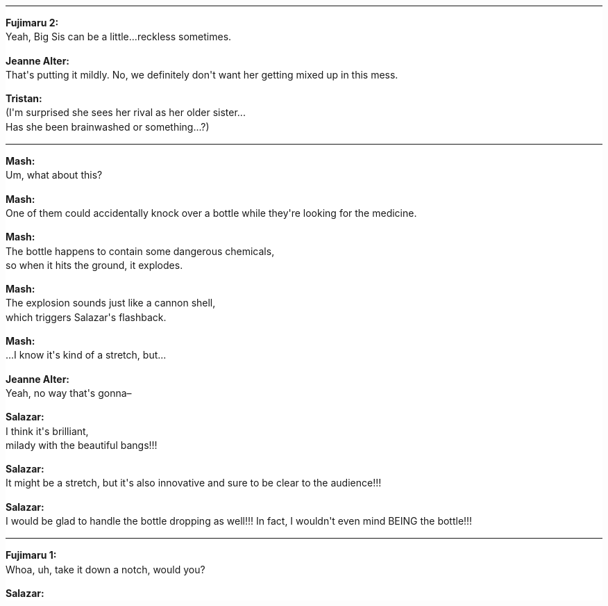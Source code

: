    
  
---  
  
**Fujimaru 2:**   
Yeah, Big Sis can be a little...reckless sometimes.  
   
**Jeanne Alter:**   
That's putting it mildly. No, we definitely don't want her getting mixed up in this mess.  
  
   
**Tristan:**   
(I'm surprised she sees her rival as her older sister...  
Has she been brainwashed or something...?)  
  
   
  
  
---  
   
**Mash:**   
Um, what about this?  
  
   
**Mash:**   
One of them could accidentally knock over a bottle while they're looking for the medicine.  
  
   
**Mash:**   
The bottle happens to contain some dangerous chemicals,  
so when it hits the ground, it explodes.  
  
   
**Mash:**   
The explosion sounds just like a cannon shell,  
which triggers Salazar's flashback.  
  
   
**Mash:**   
...I know it's kind of a stretch, but...  
  
   
**Jeanne Alter:**   
Yeah, no way that's gonna&ndash;  
  
   
**Salazar:**   
I think it's brilliant,  
milady with the beautiful bangs!!!  
  
   
**Salazar:**   
It might be a stretch, but it's also innovative and sure to be clear to the audience!!!  
  
   
**Salazar:**   
I would be glad to handle the bottle dropping as well!!! In fact, I wouldn't even mind BEING the bottle!!!  
  
   
---  
  
**Fujimaru 1:**   
Whoa, uh, take it down a notch, would you?  
   
**Salazar:**   
